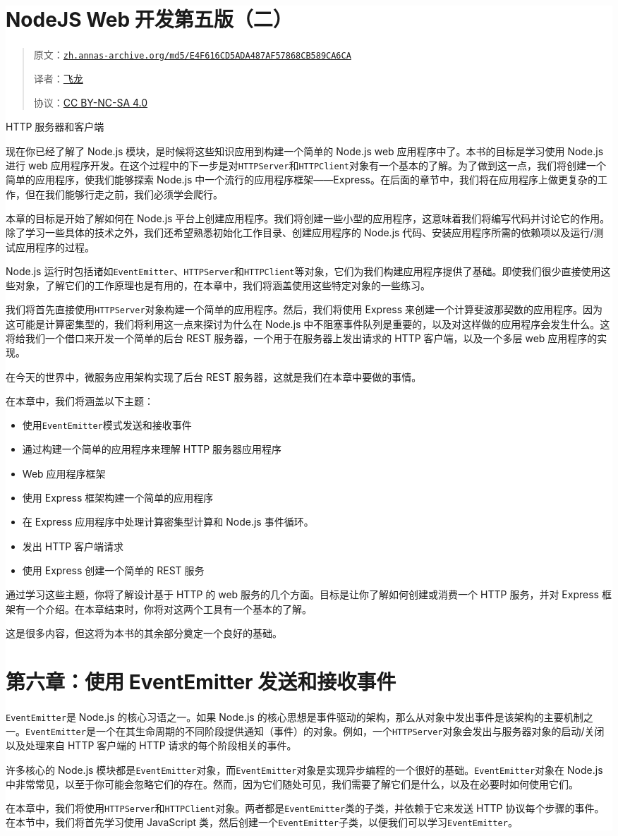 # NodeJS Web 开发第五版（二）

> 原文：[`zh.annas-archive.org/md5/E4F616CD5ADA487AF57868CB589CA6CA`](https://zh.annas-archive.org/md5/E4F616CD5ADA487AF57868CB589CA6CA)
> 
> 译者：[飞龙](https://github.com/wizardforcel)
> 
> 协议：[CC BY-NC-SA 4.0](http://creativecommons.org/licenses/by-nc-sa/4.0/)

HTTP 服务器和客户端

现在你已经了解了 Node.js 模块，是时候将这些知识应用到构建一个简单的 Node.js web 应用程序中了。本书的目标是学习使用 Node.js 进行 web 应用程序开发。在这个过程中的下一步是对`HTTPServer`和`HTTPClient`对象有一个基本的了解。为了做到这一点，我们将创建一个简单的应用程序，使我们能够探索 Node.js 中一个流行的应用程序框架——Express。在后面的章节中，我们将在应用程序上做更复杂的工作，但在我们能够行走之前，我们必须学会爬行。

本章的目标是开始了解如何在 Node.js 平台上创建应用程序。我们将创建一些小型的应用程序，这意味着我们将编写代码并讨论它的作用。除了学习一些具体的技术之外，我们还希望熟悉初始化工作目录、创建应用程序的 Node.js 代码、安装应用程序所需的依赖项以及运行/测试应用程序的过程。

Node.js 运行时包括诸如`EventEmitter`、`HTTPServer`和`HTTPClient`等对象，它们为我们构建应用程序提供了基础。即使我们很少直接使用这些对象，了解它们的工作原理也是有用的，在本章中，我们将涵盖使用这些特定对象的一些练习。

我们将首先直接使用`HTTPServer`对象构建一个简单的应用程序。然后，我们将使用 Express 来创建一个计算斐波那契数的应用程序。因为这可能是计算密集型的，我们将利用这一点来探讨为什么在 Node.js 中不阻塞事件队列是重要的，以及对这样做的应用程序会发生什么。这将给我们一个借口来开发一个简单的后台 REST 服务器，一个用于在服务器上发出请求的 HTTP 客户端，以及一个多层 web 应用程序的实现。

在今天的世界中，微服务应用架构实现了后台 REST 服务器，这就是我们在本章中要做的事情。

在本章中，我们将涵盖以下主题：

+   使用`EventEmitter`模式发送和接收事件

+   通过构建一个简单的应用程序来理解 HTTP 服务器应用程序

+   Web 应用程序框架

+   使用 Express 框架构建一个简单的应用程序

+   在 Express 应用程序中处理计算密集型计算和 Node.js 事件循环。

+   发出 HTTP 客户端请求

+   使用 Express 创建一个简单的 REST 服务

通过学习这些主题，你将了解设计基于 HTTP 的 web 服务的几个方面。目标是让你了解如何创建或消费一个 HTTP 服务，并对 Express 框架有一个介绍。在本章结束时，你将对这两个工具有一个基本的了解。

这是很多内容，但这将为本书的其余部分奠定一个良好的基础。

# 第六章：使用 EventEmitter 发送和接收事件

`EventEmitter`是 Node.js 的核心习语之一。如果 Node.js 的核心思想是事件驱动的架构，那么从对象中发出事件是该架构的主要机制之一。`EventEmitter`是一个在其生命周期的不同阶段提供通知（事件）的对象。例如，一个`HTTPServer`对象会发出与服务器对象的启动/关闭以及处理来自 HTTP 客户端的 HTTP 请求的每个阶段相关的事件。

许多核心的 Node.js 模块都是`EventEmitter`对象，而`EventEmitter`对象是实现异步编程的一个很好的基础。`EventEmitter`对象在 Node.js 中非常常见，以至于你可能会忽略它们的存在。然而，因为它们随处可见，我们需要了解它们是什么，以及在必要时如何使用它们。

在本章中，我们将使用`HTTPServer`和`HTTPClient`对象。两者都是`EventEmitter`类的子类，并依赖于它来发送 HTTP 协议每个步骤的事件。在本节中，我们将首先学习使用 JavaScript 类，然后创建一个`EventEmitter`子类，以便我们可以学习`EventEmitter`。

